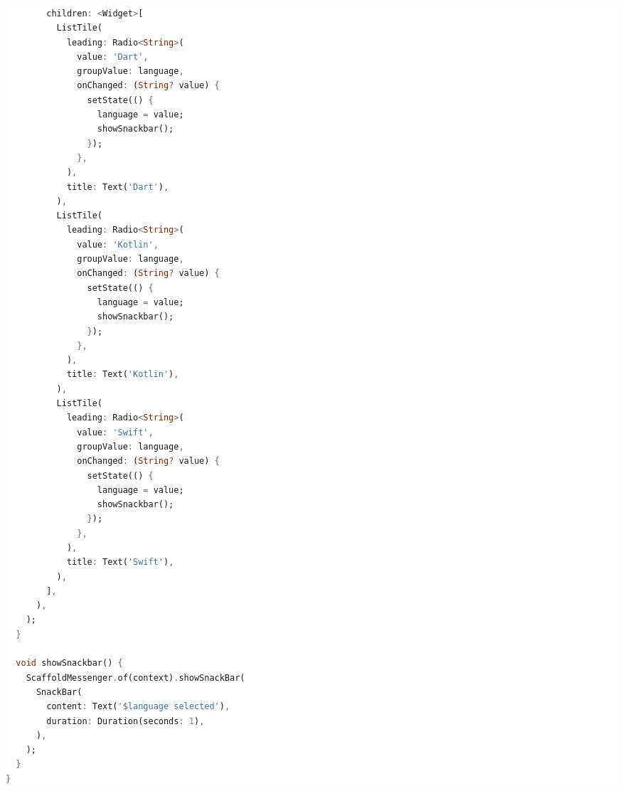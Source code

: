 ```dart
        children: <Widget>[
          ListTile(
            leading: Radio<String>(
              value: 'Dart',
              groupValue: language,
              onChanged: (String? value) {
                setState(() {
                  language = value;
                  showSnackbar();
                });
              },
            ),
            title: Text('Dart'),
          ),
          ListTile(
            leading: Radio<String>(
              value: 'Kotlin',
              groupValue: language,
              onChanged: (String? value) {
                setState(() {
                  language = value;
                  showSnackbar();
                });
              },
            ),
            title: Text('Kotlin'),
          ),
          ListTile(
            leading: Radio<String>(
              value: 'Swift',
              groupValue: language,
              onChanged: (String? value) {
                setState(() {
                  language = value;
                  showSnackbar();
                });
              },
            ),
            title: Text('Swift'),
          ),
        ],
      ),
    );
  }
 
  void showSnackbar() {
    ScaffoldMessenger.of(context).showSnackBar(
      SnackBar(
        content: Text('$language selected'),
        duration: Duration(seconds: 1),
      ),
    );
  }
}
```  
